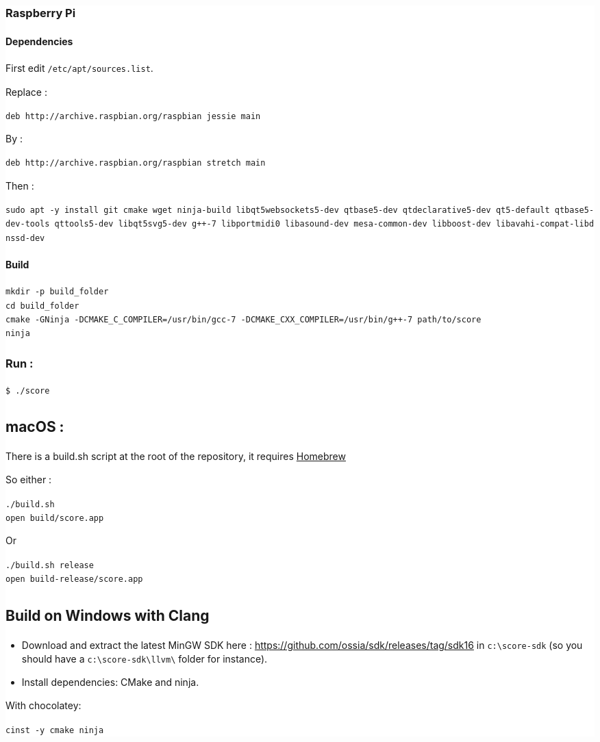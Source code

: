 ### Raspberry Pi

#### Dependencies

First edit `/etc/apt/sources.list`.

Replace :

    deb http://archive.raspbian.org/raspbian jessie main

By :

    deb http://archive.raspbian.org/raspbian stretch main

Then :

    sudo apt -y install git cmake wget ninja-build libqt5websockets5-dev qtbase5-dev qtdeclarative5-dev qt5-default qtbase5-dev-tools qttools5-dev libqt5svg5-dev g++-7 libportmidi0 libasound-dev mesa-common-dev libboost-dev libavahi-compat-libdnssd-dev

#### Build

    mkdir -p build_folder
    cd build_folder
    cmake -GNinja -DCMAKE_C_COMPILER=/usr/bin/gcc-7 -DCMAKE_CXX_COMPILER=/usr/bin/g++-7 path/to/score
    ninja

### Run :

    $ ./score

## macOS :

There is a build.sh script at the root of the repository, it requires [Homebrew](http://brew.sh/)

So either :

    ./build.sh
    open build/score.app

Or

    ./build.sh release
    open build-release/score.app



## Build on Windows with Clang

- Download and extract the latest MinGW SDK here : https://github.com/ossia/sdk/releases/tag/sdk16
in `c:\score-sdk` (so you should have a `c:\score-sdk\llvm\` folder for instance).

- Install dependencies: CMake and ninja.

With chocolatey:

    cinst -y cmake ninja
